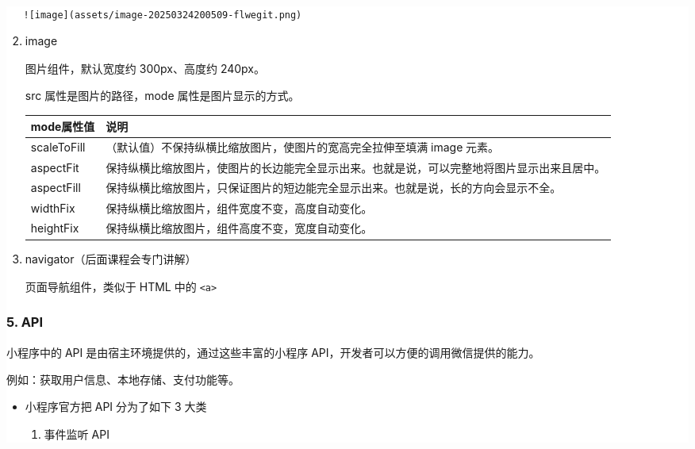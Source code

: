        ![image](assets/image-20250324200509-flwegit.png)
  2. image

     图片组件，默认宽度约 300px、高度约 240px。

     src 属性是图片的路径，mode 属性是图片显示的方式。

     |mode属性值|说明|
     | -----------| --------------------------------------------------------------------------------------------------------------------|
     |scaleToFill|（默认值）<span data-type="text" style="color: var(--b3-font-color8);">不保持纵横比缩放图片</span>，使图片的宽高完全拉伸至<span data-type="text" style="color: var(--b3-font-color8);">填满 image 元素。</span>|
     |aspectFit|<span data-type="text" style="color: var(--b3-font-color8);">保持纵横比缩放图片，使图片的长边能完全显示出来</span>。也就是说，可以完整地将图片显示出来且居中。|
     |aspectFill|<span data-type="text" style="color: var(--b3-font-color8);">保持纵横比缩放图片，只保证图片的短边能完全显示出来</span>。也就是说，长的方向会显示不全。|
     |widthFix|<span data-type="text" style="color: var(--b3-font-color8);">保持纵横比缩放图片，组件宽度不变，高度自动变化。</span>|
     |heightFix|<span data-type="text" style="color: var(--b3-font-color8);">保持纵横比缩放图片，组件高度不变，宽度自动变化。</span>|
  3. navigator（后面课程会专门讲解）

     页面导航组件，类似于 HTML 中的 `<a>`​

### 5. API

小程序中的 API 是由宿主环境提供的，通过这些丰富的小程序 API，开发者可以方便的调用微信提供的能力。

例如：获取用户信息、本地存储、支付功能等。

- 小程序官方把 API 分为了如下 3 大类

  1. <div>
     <span data-type="text" style="color: var(--b3-font-color8);">事件监听 API </span>
     </div>
